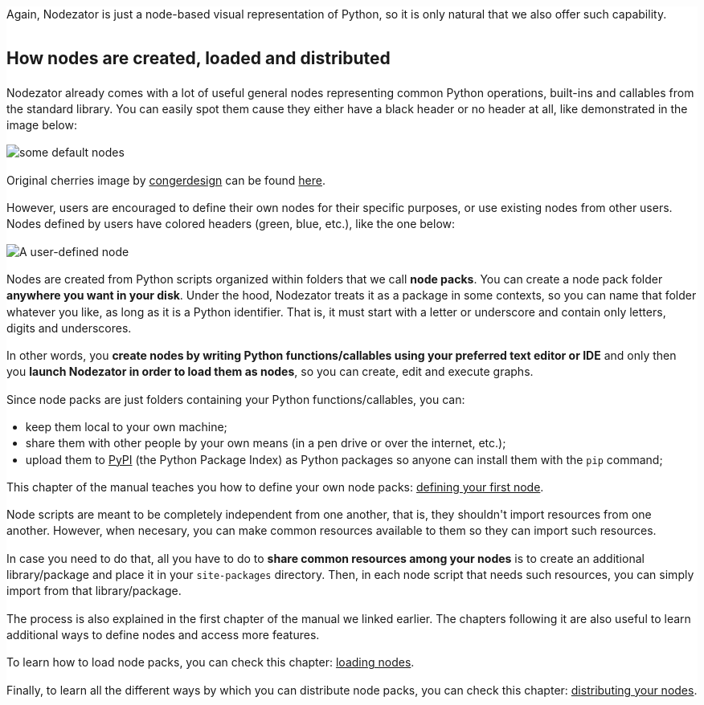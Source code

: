 Again, Nodezator is just a node-based visual representation of Python, so it is only natural that we also offer such capability.


## How nodes are created, loaded and distributed

Nodezator already comes with a lot of useful general nodes representing common Python operations, built-ins and callables from the standard library. You can easily spot them cause they either have a black header or no header at all, like demonstrated in the image below:

![some default nodes](https://nodezator.com/images/some_default_nodes.png)

Original cherries image by [congerdesign](https://pixabay.com/pt/users/congerdesign-509903/) can be found [here](https://pixabay.com/pt/photos/cerejas-fruta-doce-de-cereja-1503977/).

However, users are encouraged to define their own nodes for their specific purposes, or use existing nodes from other users. Nodes defined by users have colored headers (green, blue, etc.), like the one below:

![A user-defined node](https://nodezator.com/images/node.png)

Nodes are created from Python scripts organized within folders that we call **node packs**. You can create a node pack folder **anywhere you want in your disk**. Under the hood, Nodezator treats it as a package in some contexts, so you can name that folder whatever you like, as long as it is a Python identifier. That is, it must start with a letter or underscore and contain only letters, digits and underscores.

In other words, you **create nodes by writing Python functions/callables using your preferred text editor or IDE** and only then you **launch Nodezator in order to load them as nodes**, so you can create, edit and execute graphs.

Since node packs are just folders containing your Python functions/callables, you can:

- keep them local to your own machine;
- share them with other people by your own means (in a pen drive or over the internet, etc.);
- upload them to [PyPI][] (the Python Package Index) as Python packages so anyone can install them with the `pip` command;

This chapter of the manual teaches you how to define your own node packs: [defining your first node][].

Node scripts are meant to be completely independent from one another, that is, they shouldn't import resources from one another. However, when necesary, you can make common resources available to them so they can import such resources.

In case you need to do that, all you have to do to **share common resources among your nodes** is to create an additional library/package and place it in your `site-packages` directory. Then, in each node script that needs such resources, you can simply import from that library/package.

The process is also explained in the first chapter of the manual we linked earlier. The chapters following it are also useful to learn additional ways to define nodes and access more features.

To learn how to load node packs, you can check this chapter: [loading nodes][].

Finally, to learn all the different ways by which you can distribute node packs, you can check this chapter: [distributing your nodes][].


[Kennedy Richard Silva Guerra]: https://kennedyrichard.com
[PyPI]: https://pypi.org
[numpy.save()]: https://numpy.org/doc/stable/reference/generated/numpy.save.html
[youtube video]: https://www.youtube.com/watch?v=GlQJvuU7Z_8
[pygame-ce]: https://pyga.me
[numpy]: https://numpy.org
[Indie Python]: https://indiepython.com
[manual]: https://manual.nodezator.com
[Twitter/X]: https://x.com/KennedyRichard
[email]: mailto:kennedy@kennedyrichard.com
[discord server]: https://indiepython.com/discord
[patreon]: https://patreon.com/KennedyRichard
[github sponsors]: https://github.com/sponsors/KennedyRichard
[liberapay]: https://liberapay.com/KennedyRichard
[Ko-fi]: https://ko-fi.com/kennedyrichard
[donation page]: https://indiepython.com/donate
[defining your first node]: https://manual.nodezator.com/ch-defining-your-first-node.html
[loading nodes]: https://manual.nodezator.com/ch-loading-nodes.html
[distributing your nodes]: https://manual.nodezator.com/ch-distributing-nodes.html
[nodes gallery]: https://gallery.nodezator.com
[node pack submission form]: https://docs.google.com/forms/d/e/1FAIpQLSd1XceOnzEeaBZcpkkXEFiAVO_5YUbd43sieQUekh1PZ8dm5A/viewform?usp=sf_link
[nodes gallery repository]: https://github.com/IndiePython/gallery.nodezator.com
[github issues]: https://github.com/IndiePython/nodezator/issues
[github discussions]: https://github.com/IndiePython/nodezator/discussions
[The Unlicense]: https://unlicense.org/
[Open Font License]: https://en.wikipedia.org/wiki/SIL_Open_Font_License
[CC0 license]: https://creativecommons.org/publicdomain/zero/1.0/
